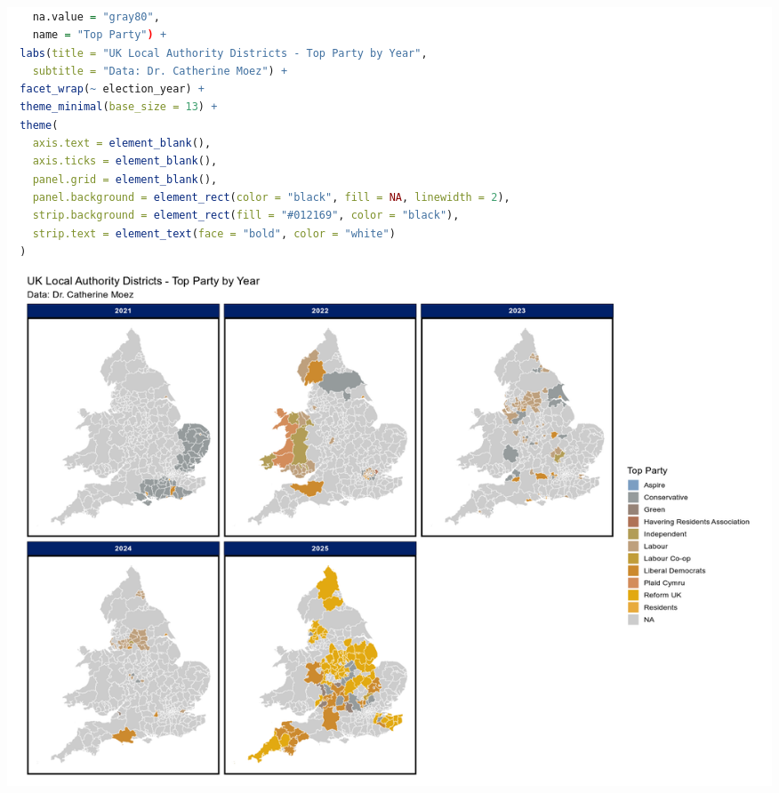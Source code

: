 ``` r
    na.value = "gray80",
    name = "Top Party") +
  labs(title = "UK Local Authority Districts - Top Party by Year",
    subtitle = "Data: Dr. Catherine Moez") +
  facet_wrap(~ election_year) +
  theme_minimal(base_size = 13) +
  theme(
    axis.text = element_blank(),
    axis.ticks = element_blank(),
    panel.grid = element_blank(),
    panel.background = element_rect(color = "black", fill = NA, linewidth = 2),
    strip.background = element_rect(fill = "#012169", color = "black"),
    strip.text = element_text(face = "bold", color = "white")
  )
```

<img src="man/figures/README-example8-1.png" width="100%" />
